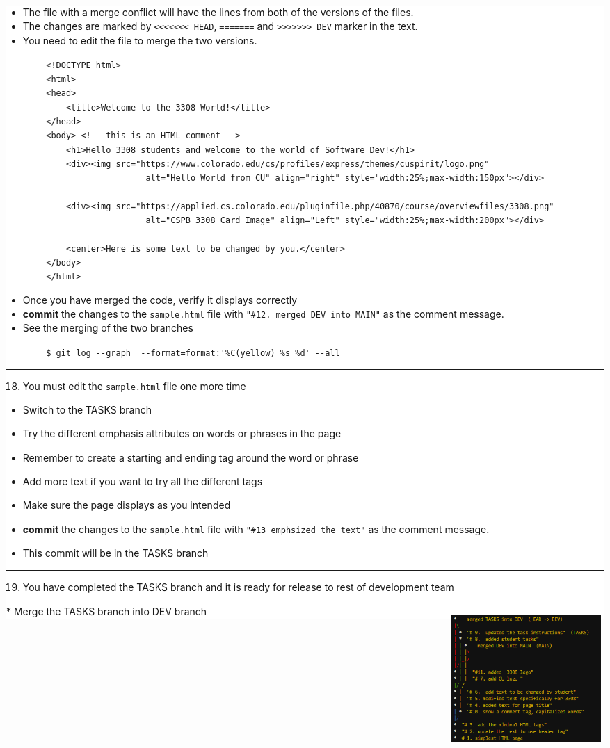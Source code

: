    * The file with a merge conflict will have the lines from both of the versions of the files.  
   * The changes are marked by `<<<<<<< HEAD`, `=======` and `>>>>>>> DEV` marker in the text.  
   * You need to edit the file to merge the two versions.  

```
		<!DOCTYPE html>
		<html>
		<head>
			<title>Welcome to the 3308 World!</title>
		</head>
		<body> <!-- this is an HTML comment -->
			<h1>Hello 3308 students and welcome to the world of Software Dev!</h1>
			<div><img src="https://www.colorado.edu/cs/profiles/express/themes/cuspirit/logo.png" 
							alt="Hello World from CU" align="right" style="width:25%;max-width:150px"></div>

			<div><img src="https://applied.cs.colorado.edu/pluginfile.php/40870/course/overviewfiles/3308.png" 
							alt="CSPB 3308 Card Image" align="Left" style="width:25%;max-width:200px"></div>

			<center>Here is some text to be changed by you.</center>
		</body>
		</html>
```

   * Once you have merged the code, verify it displays correctly
   * **commit** the changes to the `sample.html` file with `"#12. merged DEV into MAIN"` as the comment message.
   * See the merging of the two branches

```
		$ git log --graph  --format=format:'%C(yellow) %s %d' --all
```

<hr>

18. You must edit the `sample.html` file one more time
   * Switch to the TASKS branch
   * Try the different emphasis attributes on words or phrases in the page
   * Remember to create a starting and ending tag around the word or phrase
   * Add more text if you want to try all the different tags 
   
   * Make sure the page displays as you intended
   * **commit** the changes to the `sample.html` file with `"#13 emphsized the text"` as the comment message.
   * This commit will be in the TASKS branch
<hr>

19. You have completed the TASKS branch and it is ready for release to rest of development team
<IMG SRC="images/gitlog.png" style="margin: 15px 5px"  WIDTH=25% ALIGN="right">
   * Merge the TASKS branch into DEV branch